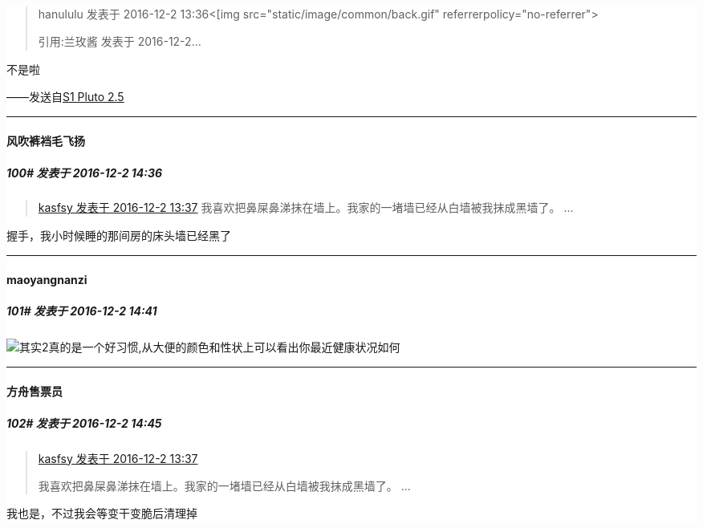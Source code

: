 

<blockquote>hanululu 发表于 2016-12-2 13:36<[img src="static/image/common/back.gif" referrerpolicy="no-referrer">

引用:兰玫酱 发表于 2016-12-2...</blockquote>
不是啦


——发送自[S1 Pluto 2.5](https://itunes.apple.com/cn/app/s1-pluto/id889820003?mt=8)







*****

####  风吹裤裆毛飞扬  
##### 100#       发表于 2016-12-2 14:36



<blockquote><a href="httphttps://bbs.saraba1st.com/2b/forum.php?mod=redirect&amp;amp;goto=findpost&amp;amp;pid=34355889&amp;amp;ptid=1351735" target="_blank">kasfsy 发表于 2016-12-2 13:37</a>
我喜欢把鼻屎鼻涕抹在墙上。我家的一堵墙已经从白墙被我抹成黑墙了。 ...</blockquote>
握手，我小时候睡的那间房的床头墙已经黑了







*****

####  maoyangnanzi  
##### 101#       发表于 2016-12-2 14:41



<img src="https://static.saraba1st.com/image/smiley/face/12.gif" referrerpolicy="no-referrer">其实2真的是一个好习惯,从大便的颜色和性状上可以看出你最近健康状况如何







*****

####  方舟售票员  
##### 102#       发表于 2016-12-2 14:45



<blockquote><a href="httphttps://bbs.saraba1st.com/2b/forum.php?mod=redirect&amp;goto=findpost&amp;pid=34355889&amp;ptid=1351735" target="_blank">kasfsy 发表于 2016-12-2 13:37</a>

我喜欢把鼻屎鼻涕抹在墙上。我家的一堵墙已经从白墙被我抹成黑墙了。 ...</blockquote>
我也是，不过我会等变干变脆后清理掉





